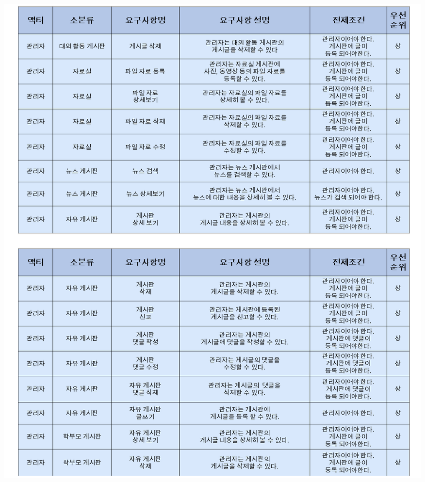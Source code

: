 ![슬라이드14](/output/%EC%9A%94%EA%B5%AC%EC%82%AC%ED%95%AD_%EC%A0%95%EC%9D%98%EC%84%9C/%EC%8A%AC%EB%9D%BC%EC%9D%B4%EB%93%9C14.PNG)
![슬라이드15](/output/%EC%9A%94%EA%B5%AC%EC%82%AC%ED%95%AD_%EC%A0%95%EC%9D%98%EC%84%9C/%EC%8A%AC%EB%9D%BC%EC%9D%B4%EB%93%9C15.PNG)